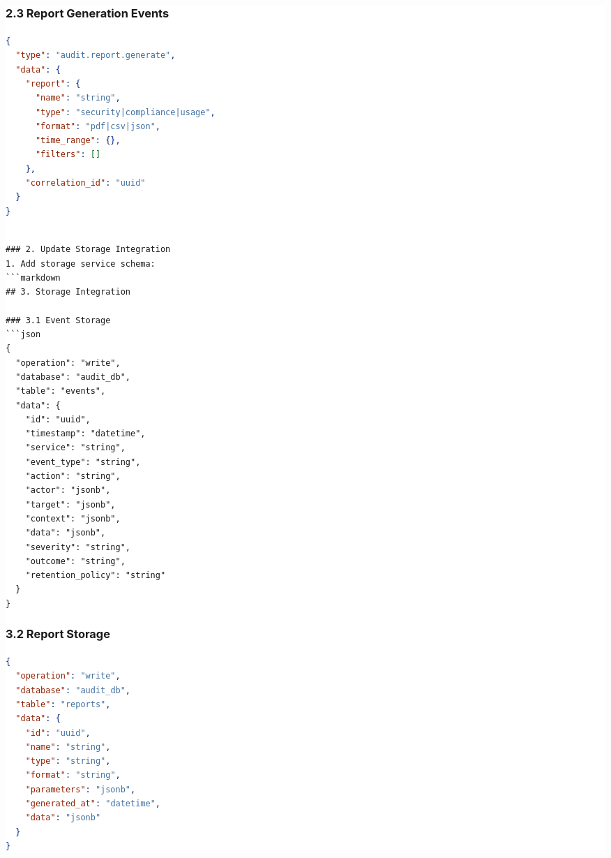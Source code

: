    ### 2.3 Report Generation Events
   ```json
   {
     "type": "audit.report.generate",
     "data": {
       "report": {
         "name": "string",
         "type": "security|compliance|usage",
         "format": "pdf|csv|json",
         "time_range": {},
         "filters": []
       },
       "correlation_id": "uuid"
     }
   }
   ```
   ```

### 2. Update Storage Integration
1. Add storage service schema:
   ```markdown
   ## 3. Storage Integration

   ### 3.1 Event Storage
   ```json
   {
     "operation": "write",
     "database": "audit_db",
     "table": "events",
     "data": {
       "id": "uuid",
       "timestamp": "datetime",
       "service": "string",
       "event_type": "string",
       "action": "string",
       "actor": "jsonb",
       "target": "jsonb",
       "context": "jsonb",
       "data": "jsonb",
       "severity": "string",
       "outcome": "string",
       "retention_policy": "string"
     }
   }
   ```

   ### 3.2 Report Storage
   ```json
   {
     "operation": "write",
     "database": "audit_db",
     "table": "reports",
     "data": {
       "id": "uuid",
       "name": "string",
       "type": "string",
       "format": "string",
       "parameters": "jsonb",
       "generated_at": "datetime",
       "data": "jsonb"
     }
   }
   ```

